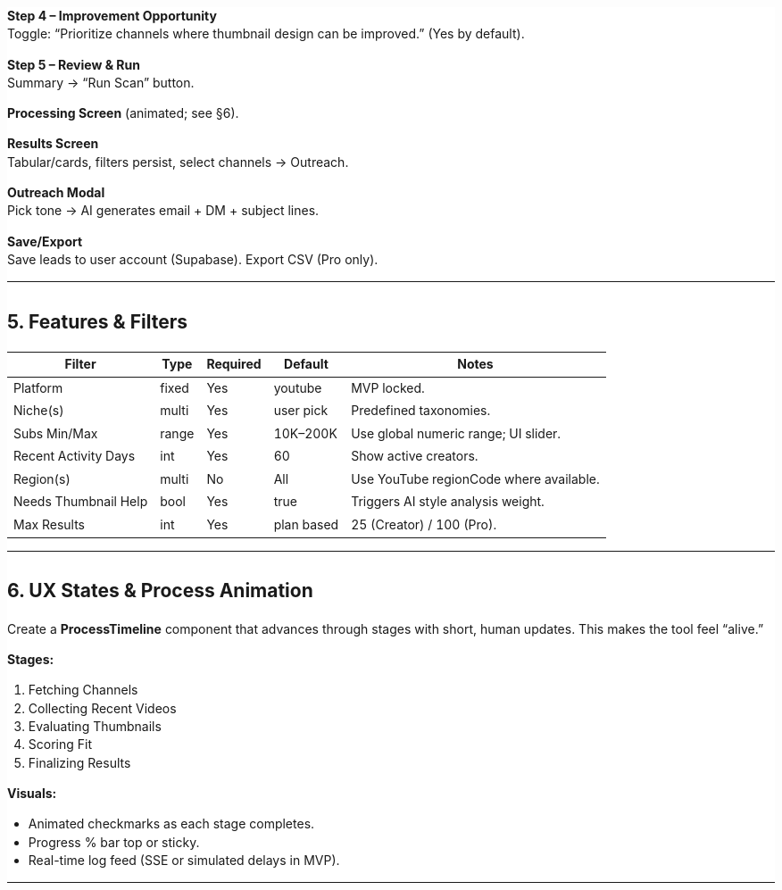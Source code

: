 **Step 4 – Improvement Opportunity**  
Toggle: “Prioritize channels where thumbnail design can be improved.” (Yes by default).

**Step 5 – Review & Run**  
Summary → “Run Scan” button.

**Processing Screen** (animated; see §6).

**Results Screen**  
Tabular/cards, filters persist, select channels → Outreach.

**Outreach Modal**  
Pick tone → AI generates email + DM + subject lines.

**Save/Export**  
Save leads to user account (Supabase). Export CSV (Pro only).

---

## 5. Features & Filters
| Filter | Type | Required | Default | Notes |
|---|---|---|---|---|
| Platform | fixed | Yes | youtube | MVP locked. |
| Niche(s) | multi | Yes | user pick | Predefined taxonomies. |
| Subs Min/Max | range | Yes | 10K–200K | Use global numeric range; UI slider. |
| Recent Activity Days | int | Yes | 60 | Show active creators. |
| Region(s) | multi | No | All | Use YouTube regionCode where available. |
| Needs Thumbnail Help | bool | Yes | true | Triggers AI style analysis weight. |
| Max Results | int | Yes | plan based | 25 (Creator) / 100 (Pro). |

---

## 6. UX States & Process Animation
Create a **ProcessTimeline** component that advances through stages with short, human updates. This makes the tool feel “alive.”

**Stages:**
1. Fetching Channels
2. Collecting Recent Videos
3. Evaluating Thumbnails
4. Scoring Fit
5. Finalizing Results

**Visuals:**
- Animated checkmarks as each stage completes.
- Progress % bar top or sticky.
- Real-time log feed (SSE or simulated delays in MVP).

---

